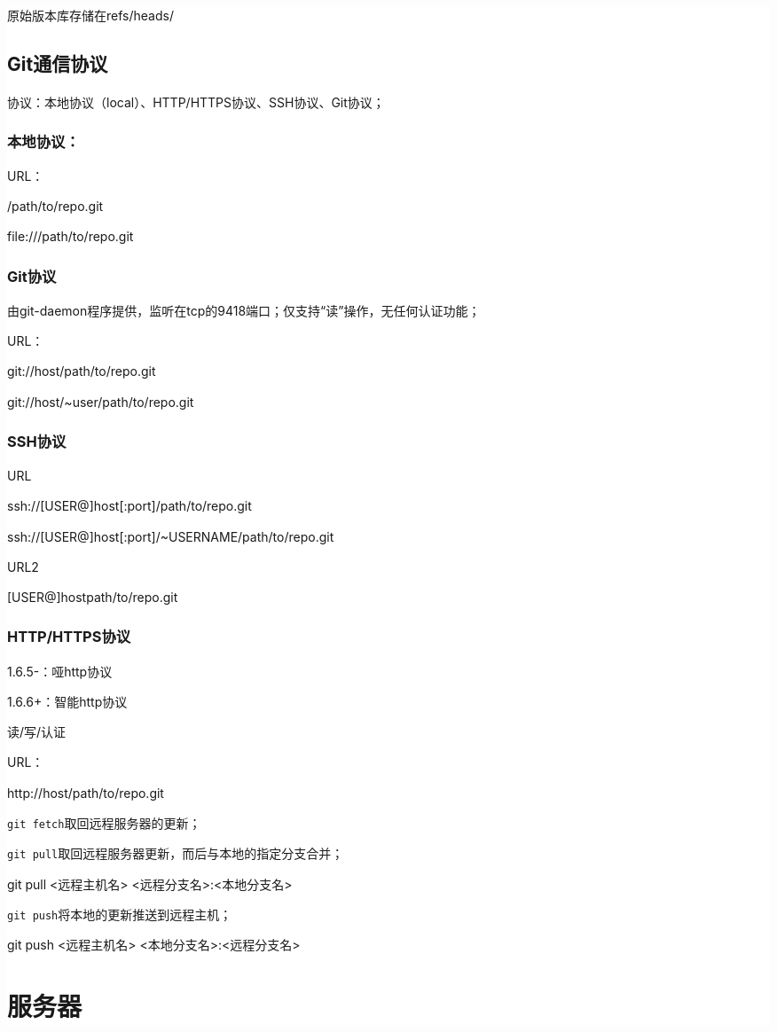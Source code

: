 原始版本库存储在refs/heads/

## Git通信协议

协议：本地协议（local）、HTTP/HTTPS协议、SSH协议、Git协议；

### 本地协议：

URL：

/path/to/repo.git

file:///path/to/repo.git

### Git协议
由git-daemon程序提供，监听在tcp的9418端口；仅支持“读”操作，无任何认证功能；

URL：

git://host/path/to/repo.git

git://host/~user/path/to/repo.git

### SSH协议
URL

ssh://[USER@]host[:port]/path/to/repo.git

ssh://[USER@]host[:port]/~USERNAME/path/to/repo.git

URL2

[USER@]hostpath/to/repo.git

### HTTP/HTTPS协议

1.6.5-：哑http协议

1.6.6+：智能http协议

读/写/认证

URL：

http://host/path/to/repo.git

`git fetch`取回远程服务器的更新；

`git pull`取回远程服务器更新，而后与本地的指定分支合并；

git pull <远程主机名> <远程分支名>:<本地分支名>

`git push`将本地的更新推送到远程主机；

git push  <远程主机名>  <本地分支名>:<远程分支名>

# 服务器
